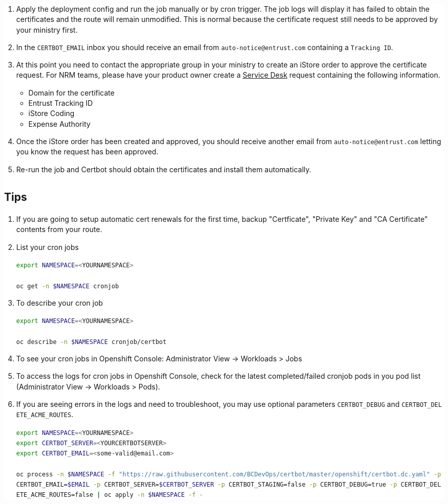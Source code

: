 1. Apply the deployment config and run the job manually or by cron trigger. The job logs will display it has failed to obtain the certificates and the route will remain unmodified.  This is normal because the certificate request still needs to be approved by your ministry first.

1. In the `CERTBOT_EMAIL` inbox you should receive an email from `auto-notice@entrust.com` containing a `Tracking ID`.

1. At this point you need to contact the appropriate group in your ministry to create an iStore order to approve the certificate request.  For NRM teams, please have your product owner create a [Service Desk](https://apps.nrs.gov.bc.ca/int/jira/servicedesk/customer/portal/1) request containing the following information.
   - Domain for the certificate
   - Entrust Tracking ID
   - iStore Coding
   - Expense Authority

1. Once the iStore order has been created and approved, you should receive another email from `auto-notice@entrust.com` letting you know the request has been approved.

1. Re-run the job and Certbot should obtain the certificates and install them automatically.

## Tips

1. If you are going to setup automatic cert renewals for the first time, backup "Certficate", "Private Key" and "CA Certificate" contents from your route.

1. List your cron jobs

    ```sh
    export NAMESPACE=<YOURNAMESPACE>

    oc get -n $NAMESPACE cronjob
    ```

1. To describe your cron job

    ```sh
    export NAMESPACE=<YOURNAMESPACE>

    oc describe -n $NAMESPACE cronjob/certbot
    ```

1. To see your cron jobs in Openshift Console: Administrator View -> Workloads > Jobs

1. To access the logs for cron jobs in Openshift Console, check for the latest completed/failed cronjob pods in you pod list (Administrator View -> Workloads > Pods).

1. If you are seeing errors in the logs and need to troubleshoot, you may use optional parameters `CERTBOT_DEBUG` and `CERTBOT_DELETE_ACME_ROUTES`.

    ```sh
    export NAMESPACE=<YOURNAMESPACE>
    export CERTBOT_SERVER=<YOURCERTBOTSERVER>
    export CERTBOT_EMAIL=<some-valid@email.com>

    oc process -n $NAMESPACE -f "https://raw.githubusercontent.com/BCDevOps/certbot/master/openshift/certbot.dc.yaml" -p CERTBOT_EMAIL=$EMAIL -p CERTBOT_SERVER=$CERTBOT_SERVER -p CERTBOT_STAGING=false -p CERTBOT_DEBUG=true -p CERTBOT_DELETE_ACME_ROUTES=false | oc apply -n $NAMESPACE -f -
    ```
